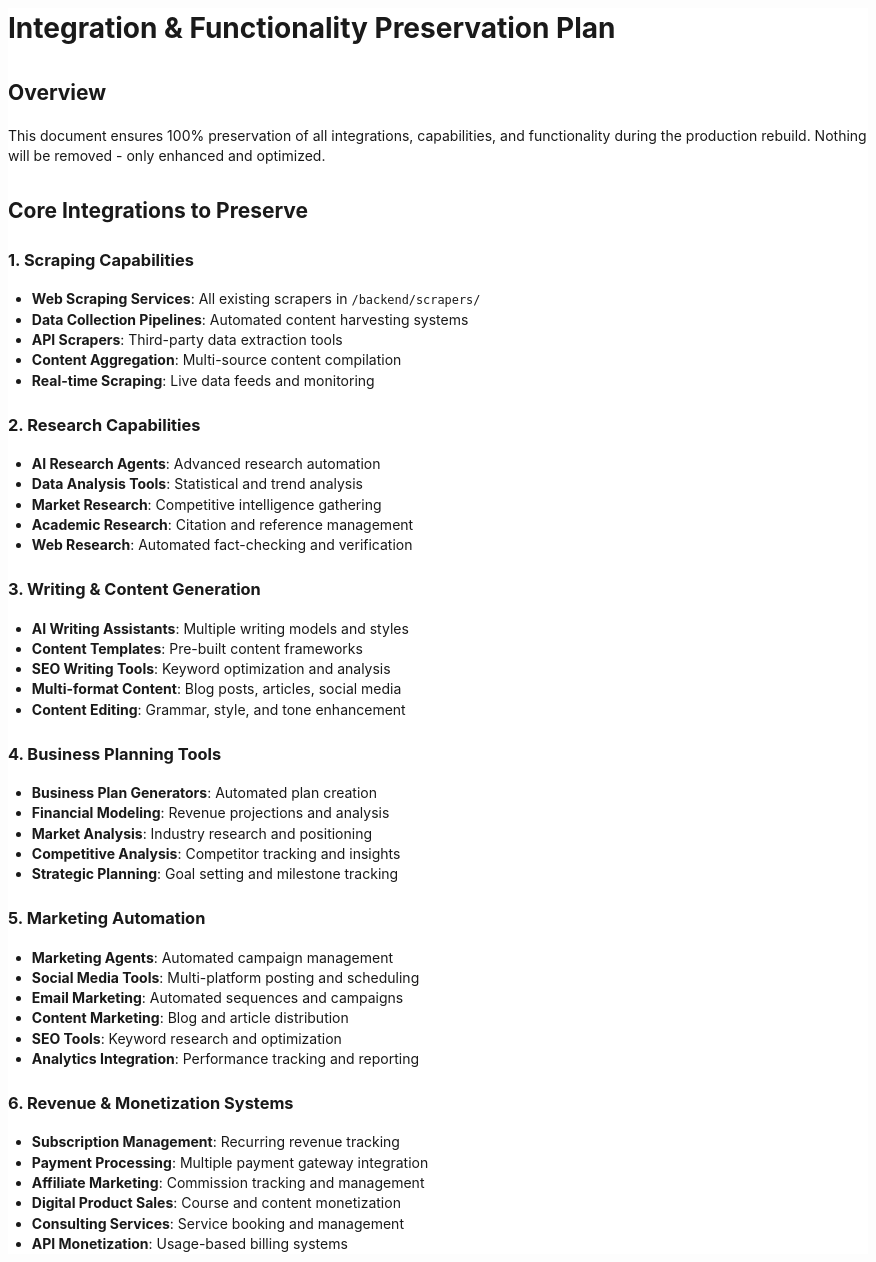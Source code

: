 # Integration & Functionality Preservation Plan

## Overview
This document ensures 100% preservation of all integrations, capabilities, and functionality during the production rebuild. Nothing will be removed - only enhanced and optimized.

## Core Integrations to Preserve

### 1. Scraping Capabilities
- **Web Scraping Services**: All existing scrapers in `/backend/scrapers/`
- **Data Collection Pipelines**: Automated content harvesting systems
- **API Scrapers**: Third-party data extraction tools
- **Content Aggregation**: Multi-source content compilation
- **Real-time Scraping**: Live data feeds and monitoring

### 2. Research Capabilities
- **AI Research Agents**: Advanced research automation
- **Data Analysis Tools**: Statistical and trend analysis
- **Market Research**: Competitive intelligence gathering
- **Academic Research**: Citation and reference management
- **Web Research**: Automated fact-checking and verification

### 3. Writing & Content Generation
- **AI Writing Assistants**: Multiple writing models and styles
- **Content Templates**: Pre-built content frameworks
- **SEO Writing Tools**: Keyword optimization and analysis
- **Multi-format Content**: Blog posts, articles, social media
- **Content Editing**: Grammar, style, and tone enhancement

### 4. Business Planning Tools
- **Business Plan Generators**: Automated plan creation
- **Financial Modeling**: Revenue projections and analysis
- **Market Analysis**: Industry research and positioning
- **Competitive Analysis**: Competitor tracking and insights
- **Strategic Planning**: Goal setting and milestone tracking

### 5. Marketing Automation
- **Marketing Agents**: Automated campaign management
- **Social Media Tools**: Multi-platform posting and scheduling
- **Email Marketing**: Automated sequences and campaigns
- **Content Marketing**: Blog and article distribution
- **SEO Tools**: Keyword research and optimization
- **Analytics Integration**: Performance tracking and reporting

### 6. Revenue & Monetization Systems
- **Subscription Management**: Recurring revenue tracking
- **Payment Processing**: Multiple payment gateway integration
- **Affiliate Marketing**: Commission tracking and management
- **Digital Product Sales**: Course and content monetization
- **Consulting Services**: Service booking and management
- **API Monetization**: Usage-based billing systems
